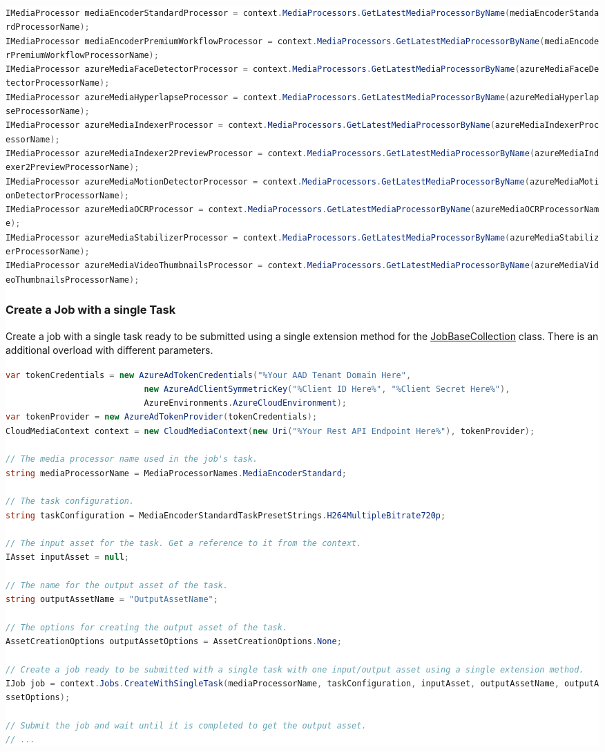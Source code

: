 ```csharp
IMediaProcessor mediaEncoderStandardProcessor = context.MediaProcessors.GetLatestMediaProcessorByName(mediaEncoderStandardProcessorName);
IMediaProcessor mediaEncoderPremiumWorkflowProcessor = context.MediaProcessors.GetLatestMediaProcessorByName(mediaEncoderPremiumWorkflowProcessorName);
IMediaProcessor azureMediaFaceDetectorProcessor = context.MediaProcessors.GetLatestMediaProcessorByName(azureMediaFaceDetectorProcessorName);
IMediaProcessor azureMediaHyperlapseProcessor = context.MediaProcessors.GetLatestMediaProcessorByName(azureMediaHyperlapseProcessorName);
IMediaProcessor azureMediaIndexerProcessor = context.MediaProcessors.GetLatestMediaProcessorByName(azureMediaIndexerProcessorName);
IMediaProcessor azureMediaIndexer2PreviewProcessor = context.MediaProcessors.GetLatestMediaProcessorByName(azureMediaIndexer2PreviewProcessorName);
IMediaProcessor azureMediaMotionDetectorProcessor = context.MediaProcessors.GetLatestMediaProcessorByName(azureMediaMotionDetectorProcessorName);
IMediaProcessor azureMediaOCRProcessor = context.MediaProcessors.GetLatestMediaProcessorByName(azureMediaOCRProcessorName);
IMediaProcessor azureMediaStabilizerProcessor = context.MediaProcessors.GetLatestMediaProcessorByName(azureMediaStabilizerProcessorName);
IMediaProcessor azureMediaVideoThumbnailsProcessor = context.MediaProcessors.GetLatestMediaProcessorByName(azureMediaVideoThumbnailsProcessorName);
```

### Create a Job with a single Task
Create a job with a single task ready to be submitted using a single extension method for the [JobBaseCollection](https://msdn.microsoft.com/library/microsoft.windowsazure.mediaservices.client.jobbasecollection(v=azure.10).aspx) class. There is an additional overload with different parameters. 
```csharp
var tokenCredentials = new AzureAdTokenCredentials("%Your AAD Tenant Domain Here",
                            new AzureAdClientSymmetricKey("%Client ID Here%", "%Client Secret Here%"),
                            AzureEnvironments.AzureCloudEnvironment);
var tokenProvider = new AzureAdTokenProvider(tokenCredentials);
CloudMediaContext context = new CloudMediaContext(new Uri("%Your Rest API Endpoint Here%"), tokenProvider);

// The media processor name used in the job's task.
string mediaProcessorName = MediaProcessorNames.MediaEncoderStandard;

// The task configuration.
string taskConfiguration = MediaEncoderStandardTaskPresetStrings.H264MultipleBitrate720p;

// The input asset for the task. Get a reference to it from the context.
IAsset inputAsset = null;

// The name for the output asset of the task.
string outputAssetName = "OutputAssetName";

// The options for creating the output asset of the task.
AssetCreationOptions outputAssetOptions = AssetCreationOptions.None;

// Create a job ready to be submitted with a single task with one input/output asset using a single extension method.
IJob job = context.Jobs.CreateWithSingleTask(mediaProcessorName, taskConfiguration, inputAsset, outputAssetName, outputAssetOptions);

// Submit the job and wait until it is completed to get the output asset.
// ...
```
